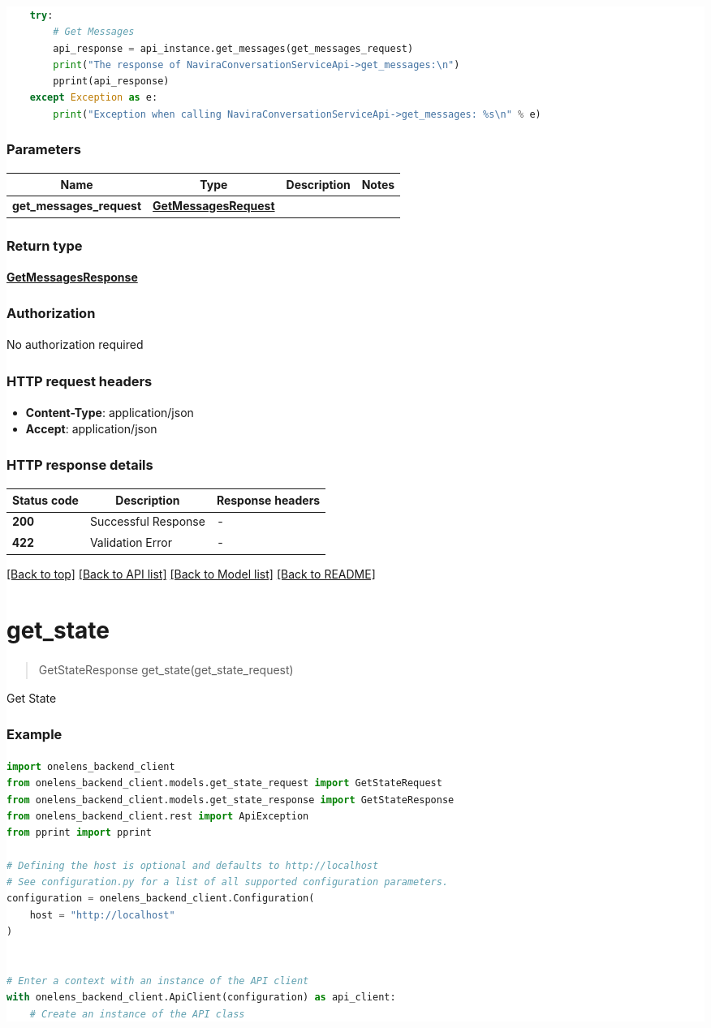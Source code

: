 ```python
    try:
        # Get Messages
        api_response = api_instance.get_messages(get_messages_request)
        print("The response of NaviraConversationServiceApi->get_messages:\n")
        pprint(api_response)
    except Exception as e:
        print("Exception when calling NaviraConversationServiceApi->get_messages: %s\n" % e)
```



### Parameters


Name | Type | Description  | Notes
------------- | ------------- | ------------- | -------------
 **get_messages_request** | [**GetMessagesRequest**](GetMessagesRequest.md)|  | 

### Return type

[**GetMessagesResponse**](GetMessagesResponse.md)

### Authorization

No authorization required

### HTTP request headers

 - **Content-Type**: application/json
 - **Accept**: application/json

### HTTP response details

| Status code | Description | Response headers |
|-------------|-------------|------------------|
**200** | Successful Response |  -  |
**422** | Validation Error |  -  |

[[Back to top]](#) [[Back to API list]](../README.md#documentation-for-api-endpoints) [[Back to Model list]](../README.md#documentation-for-models) [[Back to README]](../README.md)

# **get_state**
> GetStateResponse get_state(get_state_request)

Get State

### Example


```python
import onelens_backend_client
from onelens_backend_client.models.get_state_request import GetStateRequest
from onelens_backend_client.models.get_state_response import GetStateResponse
from onelens_backend_client.rest import ApiException
from pprint import pprint

# Defining the host is optional and defaults to http://localhost
# See configuration.py for a list of all supported configuration parameters.
configuration = onelens_backend_client.Configuration(
    host = "http://localhost"
)


# Enter a context with an instance of the API client
with onelens_backend_client.ApiClient(configuration) as api_client:
    # Create an instance of the API class
```